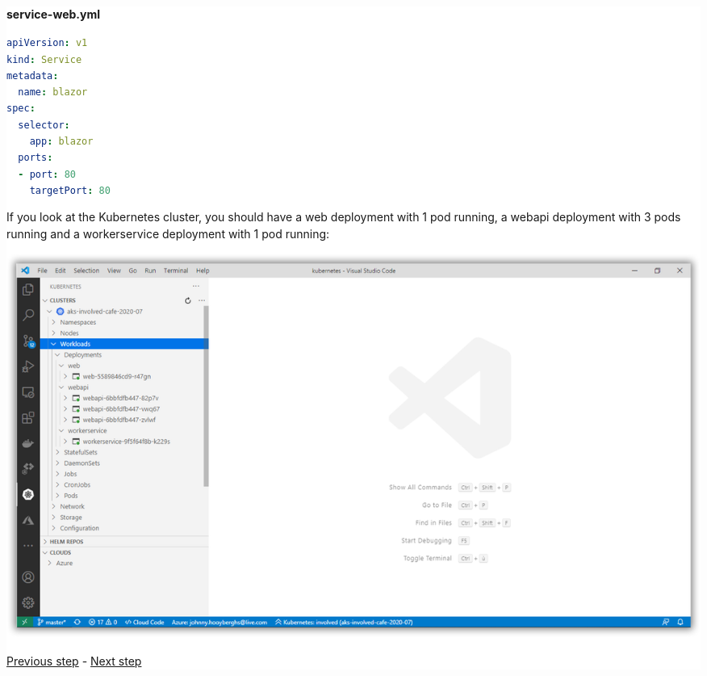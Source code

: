 **service-web.yml**

```yaml
apiVersion: v1
kind: Service
metadata:
  name: blazor
spec:
  selector:
    app: blazor
  ports:
  - port: 80
    targetPort: 80
```

If you look at the Kubernetes cluster, you should have a web deployment with 1 pod running, a webapi deployment with 3 pods running and a workerservice deployment with 1 pod running:

![dotnet new](sshot-67.png)

[Previous step](../step-09/README.md) - [Next step](../step-11/README.md)